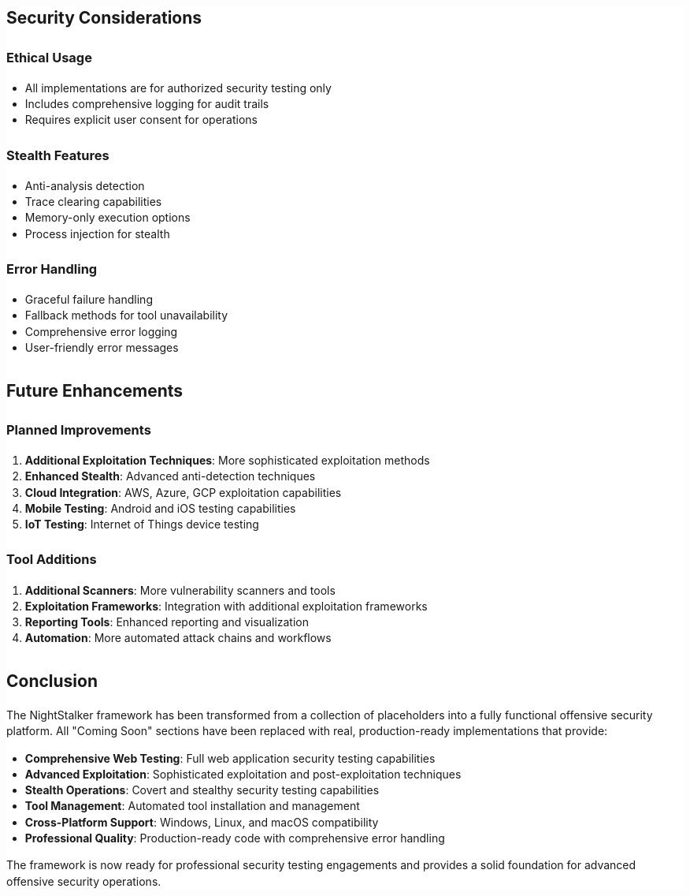 ## Security Considerations

### Ethical Usage
- All implementations are for authorized security testing only
- Includes comprehensive logging for audit trails
- Requires explicit user consent for operations

### Stealth Features
- Anti-analysis detection
- Trace clearing capabilities
- Memory-only execution options
- Process injection for stealth

### Error Handling
- Graceful failure handling
- Fallback methods for tool unavailability
- Comprehensive error logging
- User-friendly error messages

## Future Enhancements

### Planned Improvements
1. **Additional Exploitation Techniques**: More sophisticated exploitation methods
2. **Enhanced Stealth**: Advanced anti-detection techniques
3. **Cloud Integration**: AWS, Azure, GCP exploitation capabilities
4. **Mobile Testing**: Android and iOS testing capabilities
5. **IoT Testing**: Internet of Things device testing

### Tool Additions
1. **Additional Scanners**: More vulnerability scanners and tools
2. **Exploitation Frameworks**: Integration with additional exploitation frameworks
3. **Reporting Tools**: Enhanced reporting and visualization
4. **Automation**: More automated attack chains and workflows

## Conclusion

The NightStalker framework has been transformed from a collection of placeholders into a fully functional offensive security platform. All "Coming Soon" sections have been replaced with real, production-ready implementations that provide:

- **Comprehensive Web Testing**: Full web application security testing capabilities
- **Advanced Exploitation**: Sophisticated exploitation and post-exploitation techniques
- **Stealth Operations**: Covert and stealthy security testing capabilities
- **Tool Management**: Automated tool installation and management
- **Cross-Platform Support**: Windows, Linux, and macOS compatibility
- **Professional Quality**: Production-ready code with comprehensive error handling

The framework is now ready for professional security testing engagements and provides a solid foundation for advanced offensive security operations. 